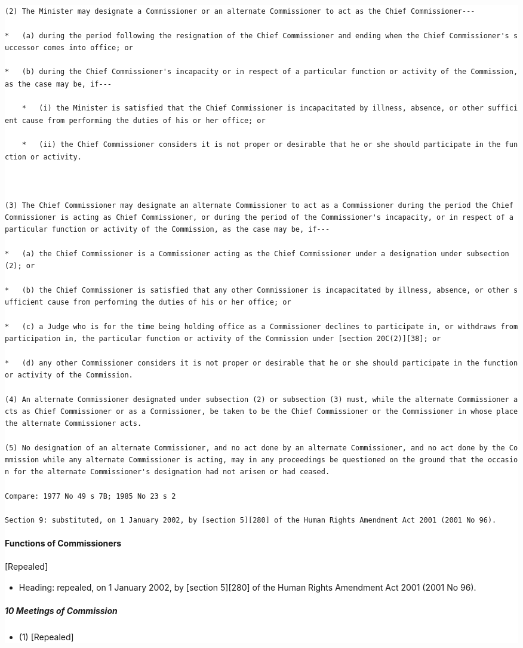     (2) The Minister may designate a Commissioner or an alternate Commissioner to act as the Chief Commissioner---
        
    *   (a) during the period following the resignation of the Chief Commissioner and ending when the Chief Commissioner's successor comes into office; or
    
    *   (b) during the Chief Commissioner's incapacity or in respect of a particular function or activity of the Commission, as the case may be, if---
            
        *   (i) the Minister is satisfied that the Chief Commissioner is incapacitated by illness, absence, or other sufficient cause from performing the duties of his or her office; or
        
        *   (ii) the Chief Commissioner considers it is not proper or desirable that he or she should participate in the function or activity.
        
        
    
    (3) The Chief Commissioner may designate an alternate Commissioner to act as a Commissioner during the period the Chief Commissioner is acting as Chief Commissioner, or during the period of the Commissioner's incapacity, or in respect of a particular function or activity of the Commission, as the case may be, if---
        
    *   (a) the Chief Commissioner is a Commissioner acting as the Chief Commissioner under a designation under subsection (2); or
    
    *   (b) the Chief Commissioner is satisfied that any other Commissioner is incapacitated by illness, absence, or other sufficient cause from performing the duties of his or her office; or
    
    *   (c) a Judge who is for the time being holding office as a Commissioner declines to participate in, or withdraws from participation in, the particular function or activity of the Commission under [section 20C(2)][38]; or
    
    *   (d) any other Commissioner considers it is not proper or desirable that he or she should participate in the function or activity of the Commission.
    
    (4) An alternate Commissioner designated under subsection (2) or subsection (3) must, while the alternate Commissioner acts as Chief Commissioner or as a Commissioner, be taken to be the Chief Commissioner or the Commissioner in whose place the alternate Commissioner acts.
    
    (5) No designation of an alternate Commissioner, and no act done by an alternate Commissioner, and no act done by the Commission while any alternate Commissioner is acting, may in any proceedings be questioned on the ground that the occasion for the alternate Commissioner's designation had not arisen or had ceased.
    
    Compare: 1977 No 49 s 7B; 1985 No 23 s 2
    
    Section 9: substituted, on 1 January 2002, by [section 5][280] of the Human Rights Amendment Act 2001 (2001 No 96).

#### Functions of Commissioners

\[Repealed\]
    
*   Heading: repealed, on 1 January 2002, by [section 5][280] of the Human Rights Amendment Act 2001 (2001 No 96).

##### 10 Meetings of Commission
    
*   (1) \[Repealed\]
    